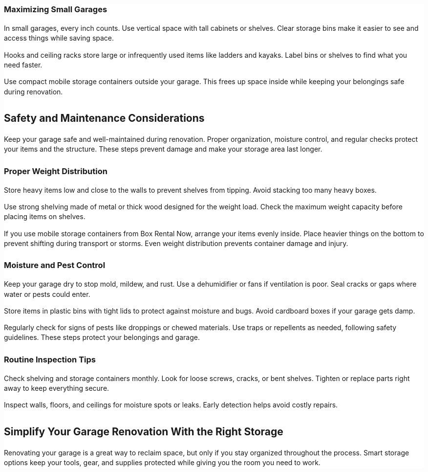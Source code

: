 ### **Maximizing Small Garages**

In small garages, every inch counts. Use vertical space with tall cabinets or shelves. Clear storage bins make it easier to see and access things while saving space.

Hooks and ceiling racks store large or infrequently used items like ladders and kayaks. Label bins or shelves to find what you need faster.

Use compact mobile storage containers outside your garage. This frees up space inside while keeping your belongings safe during renovation.

## **Safety and Maintenance Considerations**

Keep your garage safe and well-maintained during renovation. Proper organization, moisture control, and regular checks protect your items and the structure. These steps prevent damage and make your storage area last longer.

### **Proper Weight Distribution**

Store heavy items low and close to the walls to prevent shelves from tipping. Avoid stacking too many heavy boxes.

Use strong shelving made of metal or thick wood designed for the weight load. Check the maximum weight capacity before placing items on shelves.

If you use mobile storage containers from Box Rental Now, arrange your items evenly inside. Place heavier things on the bottom to prevent shifting during transport or storms. Even weight distribution prevents container damage and injury.

### **Moisture and Pest Control**

Keep your garage dry to stop mold, mildew, and rust. Use a dehumidifier or fans if ventilation is poor. Seal cracks or gaps where water or pests could enter.

Store items in plastic bins with tight lids to protect against moisture and bugs. Avoid cardboard boxes if your garage gets damp.

Regularly check for signs of pests like droppings or chewed materials. Use traps or repellents as needed, following safety guidelines. These steps protect your belongings and garage.

### **Routine Inspection Tips**

Check shelving and storage containers monthly. Look for loose screws, cracks, or bent shelves. Tighten or replace parts right away to keep everything secure.

Inspect walls, floors, and ceilings for moisture spots or leaks. Early detection helps avoid costly repairs.

## **Simplify Your Garage Renovation With the Right Storage**

Renovating your garage is a great way to reclaim space, but only if you stay organized throughout the process. Smart storage options keep your tools, gear, and supplies protected while giving you the room you need to work.
